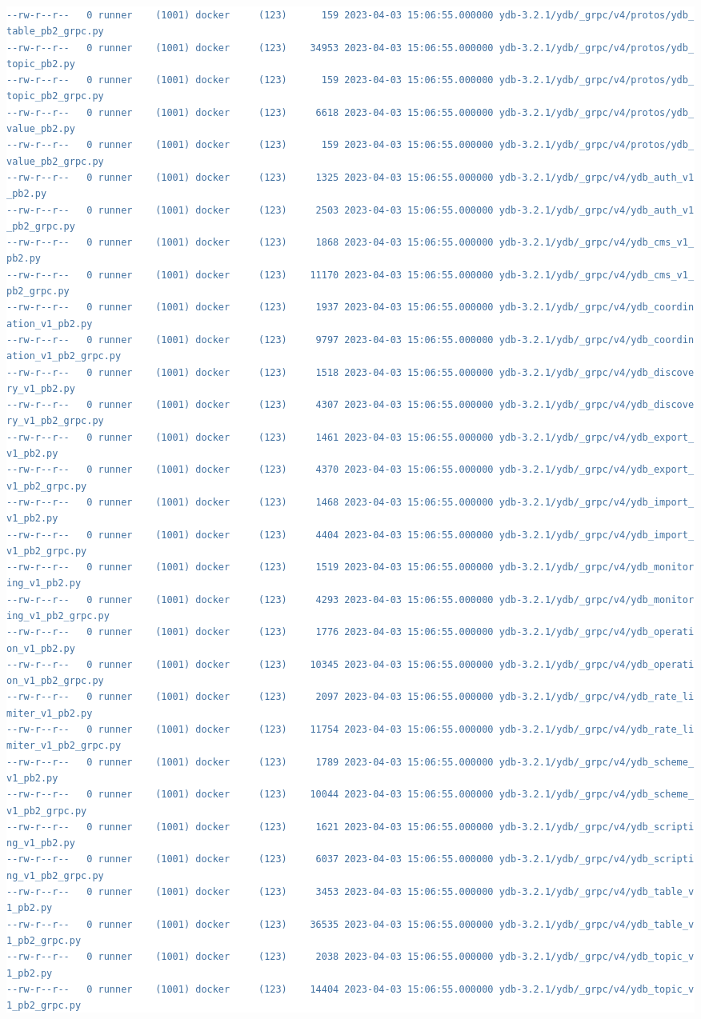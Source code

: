 ```diff
--rw-r--r--   0 runner    (1001) docker     (123)      159 2023-04-03 15:06:55.000000 ydb-3.2.1/ydb/_grpc/v4/protos/ydb_table_pb2_grpc.py
--rw-r--r--   0 runner    (1001) docker     (123)    34953 2023-04-03 15:06:55.000000 ydb-3.2.1/ydb/_grpc/v4/protos/ydb_topic_pb2.py
--rw-r--r--   0 runner    (1001) docker     (123)      159 2023-04-03 15:06:55.000000 ydb-3.2.1/ydb/_grpc/v4/protos/ydb_topic_pb2_grpc.py
--rw-r--r--   0 runner    (1001) docker     (123)     6618 2023-04-03 15:06:55.000000 ydb-3.2.1/ydb/_grpc/v4/protos/ydb_value_pb2.py
--rw-r--r--   0 runner    (1001) docker     (123)      159 2023-04-03 15:06:55.000000 ydb-3.2.1/ydb/_grpc/v4/protos/ydb_value_pb2_grpc.py
--rw-r--r--   0 runner    (1001) docker     (123)     1325 2023-04-03 15:06:55.000000 ydb-3.2.1/ydb/_grpc/v4/ydb_auth_v1_pb2.py
--rw-r--r--   0 runner    (1001) docker     (123)     2503 2023-04-03 15:06:55.000000 ydb-3.2.1/ydb/_grpc/v4/ydb_auth_v1_pb2_grpc.py
--rw-r--r--   0 runner    (1001) docker     (123)     1868 2023-04-03 15:06:55.000000 ydb-3.2.1/ydb/_grpc/v4/ydb_cms_v1_pb2.py
--rw-r--r--   0 runner    (1001) docker     (123)    11170 2023-04-03 15:06:55.000000 ydb-3.2.1/ydb/_grpc/v4/ydb_cms_v1_pb2_grpc.py
--rw-r--r--   0 runner    (1001) docker     (123)     1937 2023-04-03 15:06:55.000000 ydb-3.2.1/ydb/_grpc/v4/ydb_coordination_v1_pb2.py
--rw-r--r--   0 runner    (1001) docker     (123)     9797 2023-04-03 15:06:55.000000 ydb-3.2.1/ydb/_grpc/v4/ydb_coordination_v1_pb2_grpc.py
--rw-r--r--   0 runner    (1001) docker     (123)     1518 2023-04-03 15:06:55.000000 ydb-3.2.1/ydb/_grpc/v4/ydb_discovery_v1_pb2.py
--rw-r--r--   0 runner    (1001) docker     (123)     4307 2023-04-03 15:06:55.000000 ydb-3.2.1/ydb/_grpc/v4/ydb_discovery_v1_pb2_grpc.py
--rw-r--r--   0 runner    (1001) docker     (123)     1461 2023-04-03 15:06:55.000000 ydb-3.2.1/ydb/_grpc/v4/ydb_export_v1_pb2.py
--rw-r--r--   0 runner    (1001) docker     (123)     4370 2023-04-03 15:06:55.000000 ydb-3.2.1/ydb/_grpc/v4/ydb_export_v1_pb2_grpc.py
--rw-r--r--   0 runner    (1001) docker     (123)     1468 2023-04-03 15:06:55.000000 ydb-3.2.1/ydb/_grpc/v4/ydb_import_v1_pb2.py
--rw-r--r--   0 runner    (1001) docker     (123)     4404 2023-04-03 15:06:55.000000 ydb-3.2.1/ydb/_grpc/v4/ydb_import_v1_pb2_grpc.py
--rw-r--r--   0 runner    (1001) docker     (123)     1519 2023-04-03 15:06:55.000000 ydb-3.2.1/ydb/_grpc/v4/ydb_monitoring_v1_pb2.py
--rw-r--r--   0 runner    (1001) docker     (123)     4293 2023-04-03 15:06:55.000000 ydb-3.2.1/ydb/_grpc/v4/ydb_monitoring_v1_pb2_grpc.py
--rw-r--r--   0 runner    (1001) docker     (123)     1776 2023-04-03 15:06:55.000000 ydb-3.2.1/ydb/_grpc/v4/ydb_operation_v1_pb2.py
--rw-r--r--   0 runner    (1001) docker     (123)    10345 2023-04-03 15:06:55.000000 ydb-3.2.1/ydb/_grpc/v4/ydb_operation_v1_pb2_grpc.py
--rw-r--r--   0 runner    (1001) docker     (123)     2097 2023-04-03 15:06:55.000000 ydb-3.2.1/ydb/_grpc/v4/ydb_rate_limiter_v1_pb2.py
--rw-r--r--   0 runner    (1001) docker     (123)    11754 2023-04-03 15:06:55.000000 ydb-3.2.1/ydb/_grpc/v4/ydb_rate_limiter_v1_pb2_grpc.py
--rw-r--r--   0 runner    (1001) docker     (123)     1789 2023-04-03 15:06:55.000000 ydb-3.2.1/ydb/_grpc/v4/ydb_scheme_v1_pb2.py
--rw-r--r--   0 runner    (1001) docker     (123)    10044 2023-04-03 15:06:55.000000 ydb-3.2.1/ydb/_grpc/v4/ydb_scheme_v1_pb2_grpc.py
--rw-r--r--   0 runner    (1001) docker     (123)     1621 2023-04-03 15:06:55.000000 ydb-3.2.1/ydb/_grpc/v4/ydb_scripting_v1_pb2.py
--rw-r--r--   0 runner    (1001) docker     (123)     6037 2023-04-03 15:06:55.000000 ydb-3.2.1/ydb/_grpc/v4/ydb_scripting_v1_pb2_grpc.py
--rw-r--r--   0 runner    (1001) docker     (123)     3453 2023-04-03 15:06:55.000000 ydb-3.2.1/ydb/_grpc/v4/ydb_table_v1_pb2.py
--rw-r--r--   0 runner    (1001) docker     (123)    36535 2023-04-03 15:06:55.000000 ydb-3.2.1/ydb/_grpc/v4/ydb_table_v1_pb2_grpc.py
--rw-r--r--   0 runner    (1001) docker     (123)     2038 2023-04-03 15:06:55.000000 ydb-3.2.1/ydb/_grpc/v4/ydb_topic_v1_pb2.py
--rw-r--r--   0 runner    (1001) docker     (123)    14404 2023-04-03 15:06:55.000000 ydb-3.2.1/ydb/_grpc/v4/ydb_topic_v1_pb2_grpc.py
```